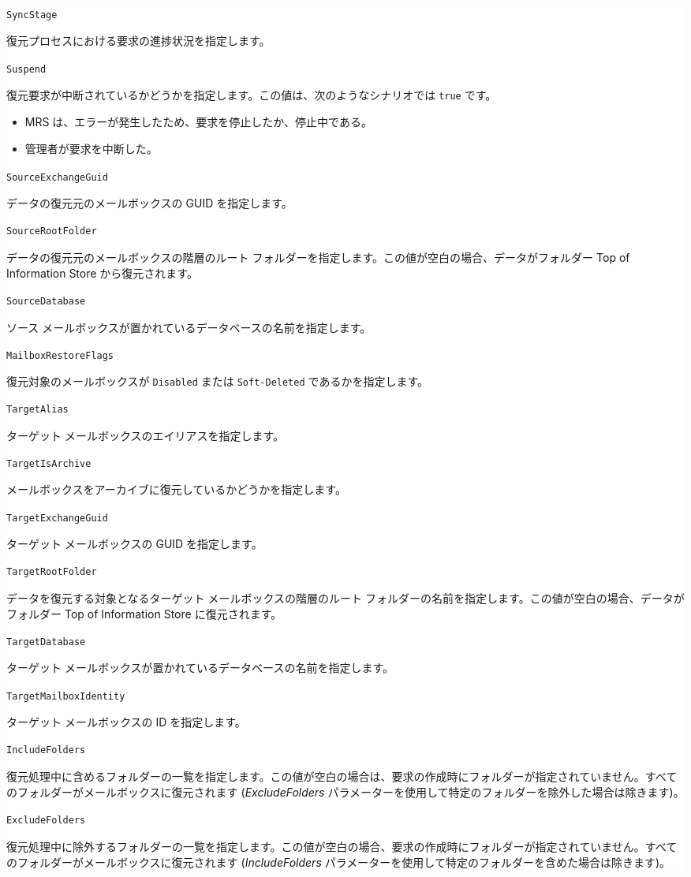 </tr>
<tr class="even">
<td><p><code>SyncStage</code></p></td>
<td><p>復元プロセスにおける要求の進捗状況を指定します。</p></td>
</tr>
<tr class="odd">
<td><p><code>Suspend</code></p></td>
<td><p>復元要求が中断されているかどうかを指定します。この値は、次のようなシナリオでは <code>true</code> です。</p>
<ul>
<li><p>MRS は、エラーが発生したため、要求を停止したか、停止中である。</p></li>
<li><p>管理者が要求を中断した。</p></li>
</ul></td>
</tr>
<tr class="even">
<td><p><code>SourceExchangeGuid</code></p></td>
<td><p>データの復元元のメールボックスの GUID を指定します。</p></td>
</tr>
<tr class="odd">
<td><p><code>SourceRootFolder</code></p></td>
<td><p>データの復元元のメールボックスの階層のルート フォルダーを指定します。この値が空白の場合、データがフォルダー Top of Information Store から復元されます。</p></td>
</tr>
<tr class="even">
<td><p><code>SourceDatabase</code></p></td>
<td><p>ソース メールボックスが置かれているデータベースの名前を指定します。</p></td>
</tr>
<tr class="odd">
<td><p><code>MailboxRestoreFlags</code></p></td>
<td><p>復元対象のメールボックスが <code>Disabled</code> または <code>Soft-Deleted</code> であるかを指定します。</p></td>
</tr>
<tr class="even">
<td><p><code>TargetAlias</code></p></td>
<td><p>ターゲット メールボックスのエイリアスを指定します。</p></td>
</tr>
<tr class="odd">
<td><p><code>TargetIsArchive</code></p></td>
<td><p>メールボックスをアーカイブに復元しているかどうかを指定します。</p></td>
</tr>
<tr class="even">
<td><p><code>TargetExchangeGuid</code></p></td>
<td><p>ターゲット メールボックスの GUID を指定します。</p></td>
</tr>
<tr class="odd">
<td><p><code>TargetRootFolder</code></p></td>
<td><p>データを復元する対象となるターゲット メールボックスの階層のルート フォルダーの名前を指定します。この値が空白の場合、データがフォルダー Top of Information Store に復元されます。</p></td>
</tr>
<tr class="even">
<td><p><code>TargetDatabase</code></p></td>
<td><p>ターゲット メールボックスが置かれているデータベースの名前を指定します。</p></td>
</tr>
<tr class="odd">
<td><p><code>TargetMailboxIdentity</code></p></td>
<td><p>ターゲット メールボックスの ID を指定します。</p></td>
</tr>
<tr class="even">
<td><p><code>IncludeFolders</code></p></td>
<td><p>復元処理中に含めるフォルダーの一覧を指定します。この値が空白の場合は、要求の作成時にフォルダーが指定されていません。すべてのフォルダーがメールボックスに復元されます (<em>ExcludeFolders</em> パラメーターを使用して特定のフォルダーを除外した場合は除きます)。</p></td>
</tr>
<tr class="odd">
<td><p><code>ExcludeFolders</code></p></td>
<td><p>復元処理中に除外するフォルダーの一覧を指定します。この値が空白の場合、要求の作成時にフォルダーが指定されていません。すべてのフォルダーがメールボックスに復元されます (<em>IncludeFolders</em> パラメーターを使用して特定のフォルダーを含めた場合は除きます)。</p></td>